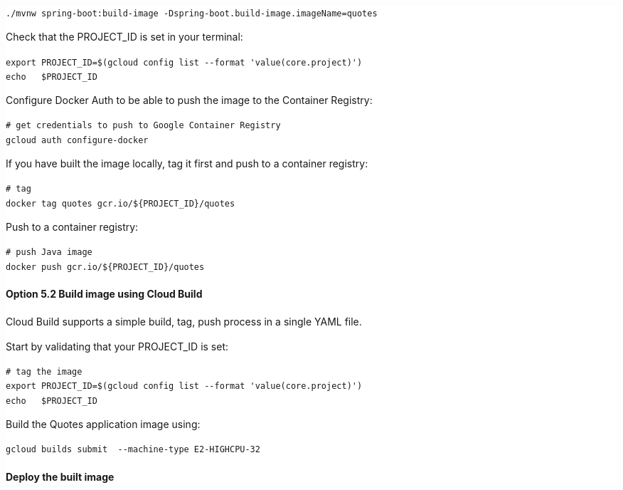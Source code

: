 
```
./mvnw spring-boot:build-image -Dspring-boot.build-image.imageName=quotes
```


Check that the PROJECT_ID is set in your terminal:


```
export PROJECT_ID=$(gcloud config list --format 'value(core.project)')
echo   $PROJECT_ID
```


Configure Docker Auth to be able to push the image to the Container Registry:


```
# get credentials to push to Google Container Registry
gcloud auth configure-docker
```


If you have built the image locally, tag it first and push to a container registry:


```
# tag
docker tag quotes gcr.io/${PROJECT_ID}/quotes
```


Push to a container registry:


```
# push Java image
docker push gcr.io/${PROJECT_ID}/quotes
```



#### Option 5.2 Build image using Cloud Build

Cloud Build supports a simple build, tag, push process in a single YAML file.

Start by validating that your PROJECT_ID is set:


```
# tag the image
export PROJECT_ID=$(gcloud config list --format 'value(core.project)')
echo   $PROJECT_ID
```


Build the Quotes application image using:


```
gcloud builds submit  --machine-type E2-HIGHCPU-32
```



#### Deploy the built image
